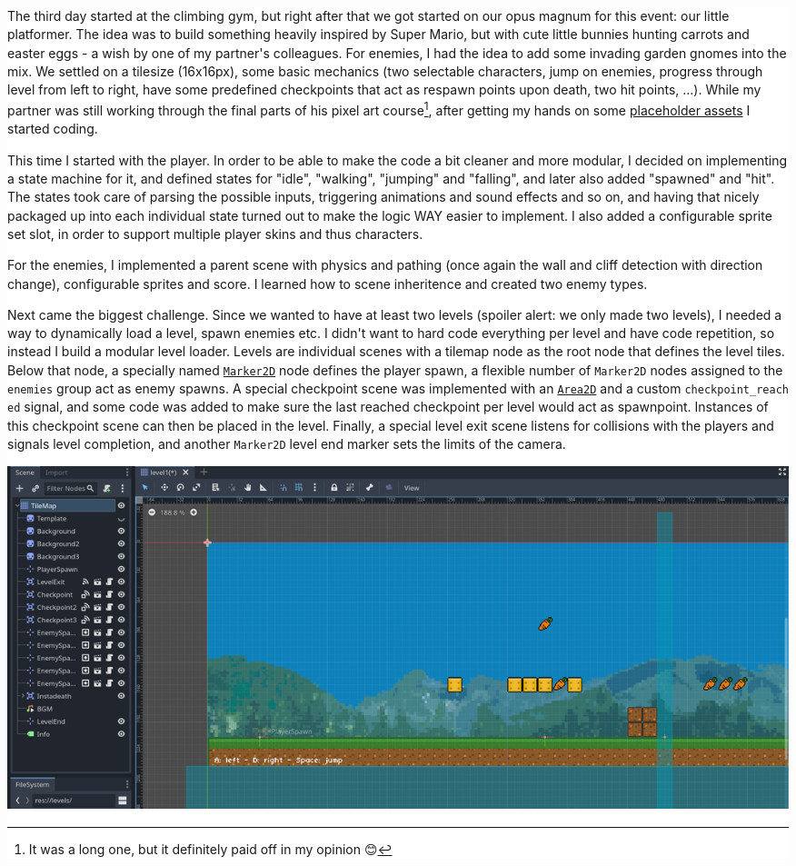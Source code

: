 The third day started at the climbing gym, but right after that we got started on our opus magnum for this event: our little platformer. The idea was to build something heavily inspired by Super Mario, but with cute little bunnies hunting carrots and easter eggs - a wish by one of my partner's colleagues. For enemies, I had the idea to add some invading garden gnomes into the mix. We settled on a tilesize (16x16px), some basic mechanics (two selectable characters, jump on enemies, progress through level from left to right, have some predefined checkpoints that act as respawn points upon death, two hit points, ...). While my partner was still working through the final parts of his pixel art course[^2], after getting my hands on some [placeholder assets](https://v3x3d.itch.io/retro-lines) I started coding.

This time I started with the player. In order to be able to make the code a bit cleaner and more modular, I decided on implementing a state machine for it, and defined states for "idle", "walking", "jumping" and "falling", and later also added "spawned" and "hit". The states took care of parsing the possible inputs, triggering animations and sound effects and so on, and having that nicely packaged up into each individual state turned out to make the logic WAY easier to implement. I also added a configurable sprite set slot, in order to support multiple player skins and thus characters.

For the enemies, I implemented a parent scene with physics and pathing (once again the wall and cliff detection with direction change), configurable sprites and score. I learned how to scene inheritence and created two enemy types.

Next came the biggest challenge. Since we wanted to have at least two levels (spoiler alert: we only made two levels), I needed a way to dynamically load a level, spawn enemies etc. I didn't want to hard code everything per level and have code repetition, so instead I build a modular level loader. Levels are individual scenes with a tilemap node as the root node that defines the level tiles. Below that node, a specially named [`Marker2D`](https://docs.godotengine.org/en/stable/classes/class_marker2d.html) node defines the player spawn, a flexible number of `Marker2D` nodes assigned to the `enemies` group act as enemy spawns. A special checkpoint scene was implemented with an [`Area2D`](https://docs.godotengine.org/en/stable/tutorials/physics/using_area_2d.html) and a custom `checkpoint_reached` signal, and some code was added to make sure the last reached checkpoint per level would act as spawnpoint. Instances of this checkpoint scene can then be placed in the level. Finally, a special level exit scene listens for collisions with the players and signals level completion, and another `Marker2D` level end marker sets the limits of the camera. 

![A screenshot from Godot Engine, showing a level scene with the aforementioned additional nodes below the tilemap](sbh-level-design.png)


[^1]: I prefer creative game mechanics and new ideas over the 24th installation of "shoot the bad guys with ultra realistic graphics and a licensed soundtrack" or any such franchise - especially since said graphics often give me severe motion sickness.
[^2]: It was a long one, but it definitely paid off in my opinion 😊
[^3]: And which I've since [turned into custom coasters for him](https://chaos.social/@foosel/110198016865272377).